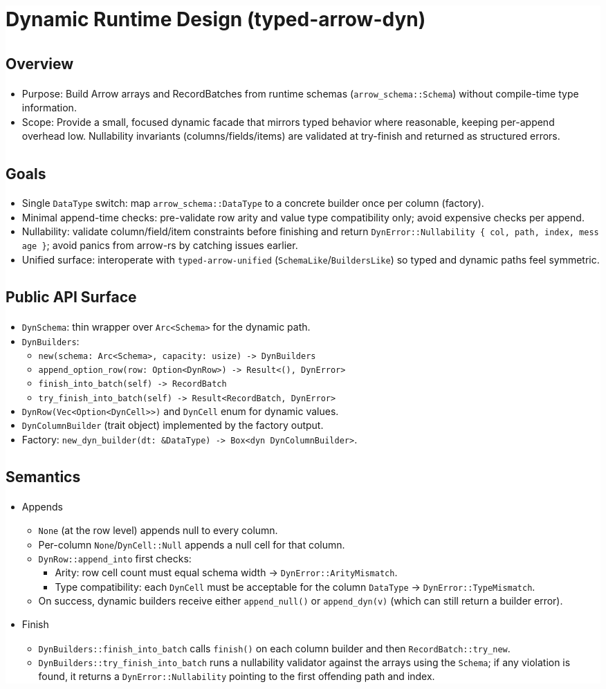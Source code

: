 # Dynamic Runtime Design (typed-arrow-dyn)

## Overview
- Purpose: Build Arrow arrays and RecordBatches from runtime schemas (`arrow_schema::Schema`) without compile-time type information.
- Scope: Provide a small, focused dynamic facade that mirrors typed behavior where reasonable, keeping per-append overhead low. Nullability invariants (columns/fields/items) are validated at try-finish and returned as structured errors.

## Goals
- Single `DataType` switch: map `arrow_schema::DataType` to a concrete builder once per column (factory).
- Minimal append-time checks: pre-validate row arity and value type compatibility only; avoid expensive checks per append.
- Nullability: validate column/field/item constraints before finishing and return `DynError::Nullability { col, path, index, message }`; avoid panics from arrow-rs by catching issues earlier.
- Unified surface: interoperate with `typed-arrow-unified` (`SchemaLike`/`BuildersLike`) so typed and dynamic paths feel symmetric.

## Public API Surface
- `DynSchema`: thin wrapper over `Arc<Schema>` for the dynamic path.
- `DynBuilders`:
  - `new(schema: Arc<Schema>, capacity: usize) -> DynBuilders`
  - `append_option_row(row: Option<DynRow>) -> Result<(), DynError>`
  - `finish_into_batch(self) -> RecordBatch`
  - `try_finish_into_batch(self) -> Result<RecordBatch, DynError>`
- `DynRow(Vec<Option<DynCell>>)` and `DynCell` enum for dynamic values.
- `DynColumnBuilder` (trait object) implemented by the factory output.
- Factory: `new_dyn_builder(dt: &DataType) -> Box<dyn DynColumnBuilder>`.

## Semantics
- Appends
  - `None` (at the row level) appends null to every column.
  - Per-column `None`/`DynCell::Null` appends a null cell for that column.
  - `DynRow::append_into` first checks:
    - Arity: row cell count must equal schema width → `DynError::ArityMismatch`.
    - Type compatibility: each `DynCell` must be acceptable for the column `DataType` → `DynError::TypeMismatch`.
  - On success, dynamic builders receive either `append_null()` or `append_dyn(v)` (which can still return a builder error).

- Finish
  - `DynBuilders::finish_into_batch` calls `finish()` on each column builder and then `RecordBatch::try_new`.
  - `DynBuilders::try_finish_into_batch` runs a nullability validator against the arrays using the `Schema`; if any violation is found, it returns a `DynError::Nullability` pointing to the first offending path and index.
